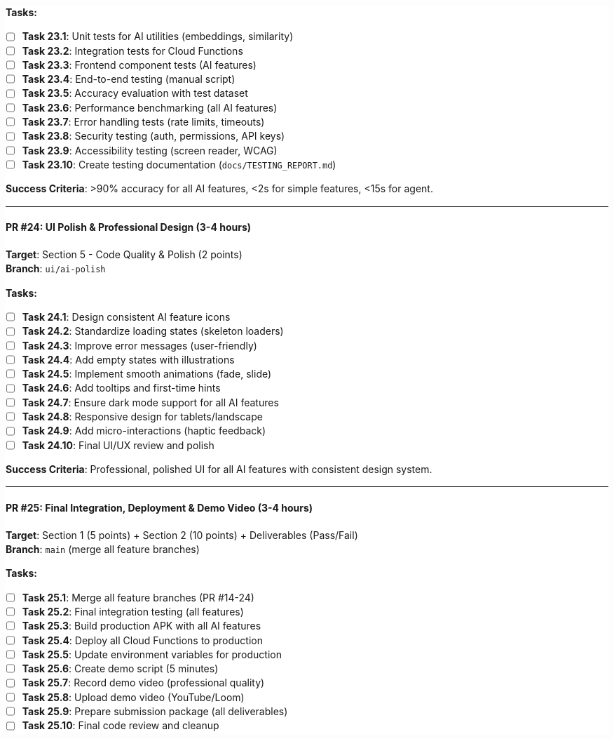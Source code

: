**Tasks:**
- [ ] **Task 23.1**: Unit tests for AI utilities (embeddings, similarity)
- [ ] **Task 23.2**: Integration tests for Cloud Functions
- [ ] **Task 23.3**: Frontend component tests (AI features)
- [ ] **Task 23.4**: End-to-end testing (manual script)
- [ ] **Task 23.5**: Accuracy evaluation with test dataset
- [ ] **Task 23.6**: Performance benchmarking (all AI features)
- [ ] **Task 23.7**: Error handling tests (rate limits, timeouts)
- [ ] **Task 23.8**: Security testing (auth, permissions, API keys)
- [ ] **Task 23.9**: Accessibility testing (screen reader, WCAG)
- [ ] **Task 23.10**: Create testing documentation (`docs/TESTING_REPORT.md`)

**Success Criteria**: >90% accuracy for all AI features, <2s for simple features, <15s for agent.

---

#### **PR #24: UI Polish & Professional Design** (3-4 hours)
**Target**: Section 5 - Code Quality & Polish (2 points)  
**Branch**: `ui/ai-polish`

**Tasks:**
- [ ] **Task 24.1**: Design consistent AI feature icons
- [ ] **Task 24.2**: Standardize loading states (skeleton loaders)
- [ ] **Task 24.3**: Improve error messages (user-friendly)
- [ ] **Task 24.4**: Add empty states with illustrations
- [ ] **Task 24.5**: Implement smooth animations (fade, slide)
- [ ] **Task 24.6**: Add tooltips and first-time hints
- [ ] **Task 24.7**: Ensure dark mode support for all AI features
- [ ] **Task 24.8**: Responsive design for tablets/landscape
- [ ] **Task 24.9**: Add micro-interactions (haptic feedback)
- [ ] **Task 24.10**: Final UI/UX review and polish

**Success Criteria**: Professional, polished UI for all AI features with consistent design system.

---

#### **PR #25: Final Integration, Deployment & Demo Video** (3-4 hours)
**Target**: Section 1 (5 points) + Section 2 (10 points) + Deliverables (Pass/Fail)  
**Branch**: `main` (merge all feature branches)

**Tasks:**
- [ ] **Task 25.1**: Merge all feature branches (PR #14-24)
- [ ] **Task 25.2**: Final integration testing (all features)
- [ ] **Task 25.3**: Build production APK with all AI features
- [ ] **Task 25.4**: Deploy all Cloud Functions to production
- [ ] **Task 25.5**: Update environment variables for production
- [ ] **Task 25.6**: Create demo script (5 minutes)
- [ ] **Task 25.7**: Record demo video (professional quality)
- [ ] **Task 25.8**: Upload demo video (YouTube/Loom)
- [ ] **Task 25.9**: Prepare submission package (all deliverables)
- [ ] **Task 25.10**: Final code review and cleanup
